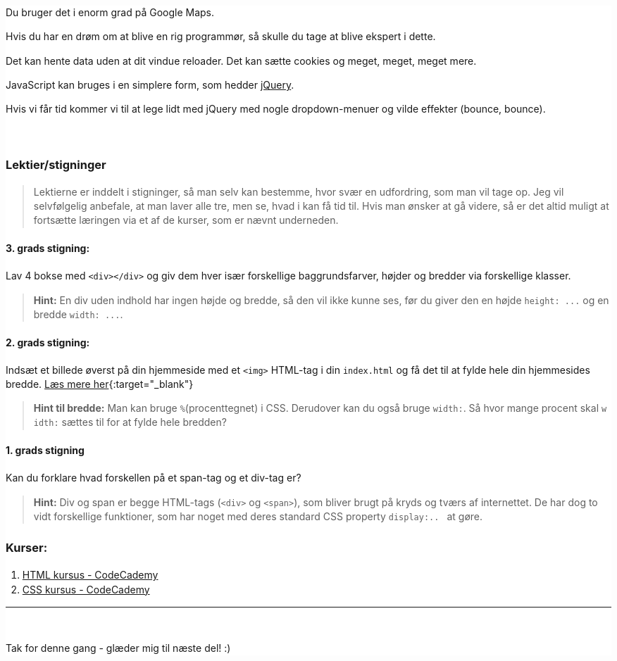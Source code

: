 Du bruger det i enorm grad på Google Maps. 

Hvis du har en drøm om at blive en rig programmør, så skulle du tage at blive ekspert i dette.

Det kan hente data uden at dit vindue reloader. Det kan sætte cookies og meget, meget, meget mere.

JavaScript kan bruges i en simplere form, som hedder [jQuery](https://jquery.com/). 

Hvis vi får tid kommer vi til at lege lidt med jQuery med nogle dropdown-menuer og vilde effekter (bounce, bounce).

<br>


### Lektier/stigninger

> Lektierne er inddelt i stigninger, så man selv kan bestemme, hvor svær en udfordring, som man vil tage op. Jeg vil selvfølgelig anbefale, at man laver alle tre, men se, hvad i kan få tid til. Hvis man ønsker at gå videre, så er det altid muligt at fortsætte læringen via et af de kurser, som er nævnt underneden.

#### 3. grads stigning:
Lav 4 bokse med `<div></div>` og giv dem hver især forskellige baggrundsfarver, højder og bredder via forskellige klasser.

> **Hint:** En div uden indhold har ingen højde og bredde, så den vil ikke kunne ses, før du giver den en højde `height: ...` og en bredde `width: ...`.

#### 2. grads stigning:
Indsæt et billede øverst på din hjemmeside med et `<img>` HTML-tag i din `index.html` og få det til at fylde hele din hjemmesides bredde. 
[Læs mere her](https://www.w3schools.com/html/html_images.asp){:target="_blank"}

> **Hint til bredde:** Man kan bruge `%`(procenttegnet) i CSS. Derudover kan du også bruge `width:`. Så hvor mange procent skal `width:` sættes til for at fylde hele bredden?

#### 1. grads stigning
Kan du forklare hvad forskellen på et span-tag og et div-tag er?

> **Hint:** Div og span er begge HTML-tags (`<div>` og `<span>`), som bliver brugt på kryds og tværs af internettet. De har dog to vidt forskellige funktioner, som har noget med deres standard CSS property `display:.. ` at gøre.
### Kurser:

1. [HTML kursus - CodeCademy](https://www.codecademy.com/learn/learn-html)
2. [CSS kursus - CodeCademy](https://www.codecademy.com/learn/learn-css)

-----------------------------------

<br>

Tak for denne gang - glæder mig til næste del! :)

